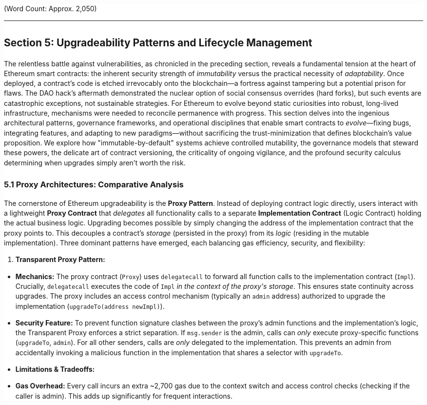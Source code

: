 (Word Count: Approx. 2,050)



---





## Section 5: Upgradeability Patterns and Lifecycle Management

The relentless battle against vulnerabilities, as chronicled in the preceding section, reveals a fundamental tension at the heart of Ethereum smart contracts: the inherent security strength of *immutability* versus the practical necessity of *adaptability*. Once deployed, a contract’s code is etched irrevocably onto the blockchain—a fortress against tampering but a potential prison for flaws. The DAO hack’s aftermath demonstrated the nuclear option of social consensus overrides (hard forks), but such events are catastrophic exceptions, not sustainable strategies. For Ethereum to evolve beyond static curiosities into robust, long-lived infrastructure, mechanisms were needed to reconcile permanence with progress. This section delves into the ingenious architectural patterns, governance frameworks, and operational disciplines that enable smart contracts to *evolve*—fixing bugs, integrating features, and adapting to new paradigms—without sacrificing the trust-minimization that defines blockchain’s value proposition. We explore how "immutable-by-default" systems achieve controlled mutability, the governance models that steward these powers, the delicate art of contract versioning, the criticality of ongoing vigilance, and the profound security calculus determining when upgrades simply aren’t worth the risk.

### 5.1 Proxy Architectures: Comparative Analysis

The cornerstone of Ethereum upgradeability is the **Proxy Pattern**. Instead of deploying contract logic directly, users interact with a lightweight **Proxy Contract** that *delegates* all functionality calls to a separate **Implementation Contract** (Logic Contract) holding the actual business logic. Upgrading becomes possible by simply changing the address of the implementation contract that the proxy points to. This decouples a contract’s *storage* (persisted in the proxy) from its *logic* (residing in the mutable implementation). Three dominant patterns have emerged, each balancing gas efficiency, security, and flexibility:

1.  **Transparent Proxy Pattern:**

*   **Mechanics:** The proxy contract (`Proxy`) uses `delegatecall` to forward all function calls to the implementation contract (`Impl`). Crucially, `delegatecall` executes the code of `Impl` *in the context of the proxy's storage*. This ensures state continuity across upgrades. The proxy includes an access control mechanism (typically an `admin` address) authorized to upgrade the implementation (`upgradeTo(address newImpl)`).

*   **Security Feature:** To prevent function signature clashes between the proxy’s admin functions and the implementation’s logic, the Transparent Proxy enforces a strict separation. If `msg.sender` is the admin, calls can *only* execute proxy-specific functions (`upgradeTo`, `admin`). For all other senders, calls are *only* delegated to the implementation. This prevents an admin from accidentally invoking a malicious function in the implementation that shares a selector with `upgradeTo`.

*   **Limitations & Tradeoffs:**

*   **Gas Overhead:** Every call incurs an extra ~2,700 gas due to the context switch and access control checks (checking if the caller is admin). This adds up significantly for frequent interactions.
